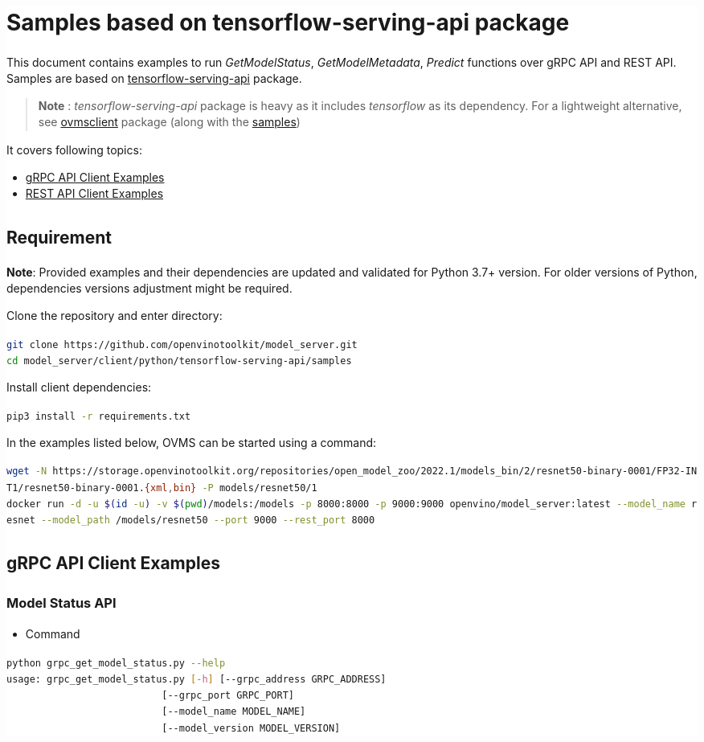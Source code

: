 # Samples based on tensorflow-serving-api package

This document contains examples to run *GetModelStatus*, *GetModelMetadata*, *Predict* functions over gRPC API and REST API.
Samples are based on [tensorflow-serving-api](https://pypi.org/project/tensorflow-serving-api/) package.

> **Note** : _tensorflow-serving-api_ package is heavy as it includes _tensorflow_ as its dependency. For a lightweight alternative, see [ovmsclient](https://pypi.org/project/ovmsclient/) package (along with the [samples](../../ovmsclient/samples))

It covers following topics:
* [gRPC API Client Examples](#grpc-api-client-examples)
* [REST API Client Examples](#rest-api-client-examples)

## Requirement

**Note**: Provided examples and their dependencies are updated and validated for Python 3.7+ version. For older versions of Python, dependencies versions adjustment might be required.

Clone the repository and enter directory:

```bash
git clone https://github.com/openvinotoolkit/model_server.git
cd model_server/client/python/tensorflow-serving-api/samples
```

Install client dependencies:
```bash
pip3 install -r requirements.txt
```

In the examples listed below, OVMS can be started using a command:
```bash
wget -N https://storage.openvinotoolkit.org/repositories/open_model_zoo/2022.1/models_bin/2/resnet50-binary-0001/FP32-INT1/resnet50-binary-0001.{xml,bin} -P models/resnet50/1
docker run -d -u $(id -u) -v $(pwd)/models:/models -p 8000:8000 -p 9000:9000 openvino/model_server:latest --model_name resnet --model_path /models/resnet50 --port 9000 --rest_port 8000
```

## gRPC API Client Examples

### Model Status API

- Command

```bash
python grpc_get_model_status.py --help
usage: grpc_get_model_status.py [-h] [--grpc_address GRPC_ADDRESS]
                           [--grpc_port GRPC_PORT]
                           [--model_name MODEL_NAME]
                           [--model_version MODEL_VERSION]

```
